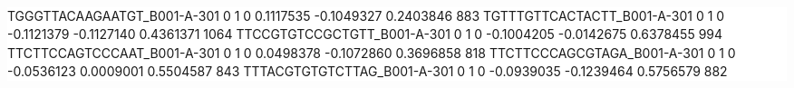   <tr>
   <td style="text-align:left;"> TGGGTTACAAGAATGT_B001-A-301 </td>
   <td style="text-align:right;"> 0 </td>
   <td style="text-align:right;"> 1 </td>
   <td style="text-align:right;"> 0 </td>
   <td style="text-align:right;"> 0.1117535 </td>
   <td style="text-align:right;"> -0.1049327 </td>
   <td style="text-align:right;"> 0.2403846 </td>
   <td style="text-align:right;"> 883 </td>
  </tr>
  <tr>
   <td style="text-align:left;"> TGTTTGTTCACTACTT_B001-A-301 </td>
   <td style="text-align:right;"> 0 </td>
   <td style="text-align:right;"> 1 </td>
   <td style="text-align:right;"> 0 </td>
   <td style="text-align:right;"> -0.1121379 </td>
   <td style="text-align:right;"> -0.1127140 </td>
   <td style="text-align:right;"> 0.4361371 </td>
   <td style="text-align:right;"> 1064 </td>
  </tr>
  <tr>
   <td style="text-align:left;"> TTCCGTGTCCGCTGTT_B001-A-301 </td>
   <td style="text-align:right;"> 0 </td>
   <td style="text-align:right;"> 1 </td>
   <td style="text-align:right;"> 0 </td>
   <td style="text-align:right;"> -0.1004205 </td>
   <td style="text-align:right;"> -0.0142675 </td>
   <td style="text-align:right;"> 0.6378455 </td>
   <td style="text-align:right;"> 994 </td>
  </tr>
  <tr>
   <td style="text-align:left;"> TTCTTCCAGTCCCAAT_B001-A-301 </td>
   <td style="text-align:right;"> 0 </td>
   <td style="text-align:right;"> 1 </td>
   <td style="text-align:right;"> 0 </td>
   <td style="text-align:right;"> 0.0498378 </td>
   <td style="text-align:right;"> -0.1072860 </td>
   <td style="text-align:right;"> 0.3696858 </td>
   <td style="text-align:right;"> 818 </td>
  </tr>
  <tr>
   <td style="text-align:left;"> TTCTTCCCAGCGTAGA_B001-A-301 </td>
   <td style="text-align:right;"> 0 </td>
   <td style="text-align:right;"> 1 </td>
   <td style="text-align:right;"> 0 </td>
   <td style="text-align:right;"> -0.0536123 </td>
   <td style="text-align:right;"> 0.0009001 </td>
   <td style="text-align:right;"> 0.5504587 </td>
   <td style="text-align:right;"> 843 </td>
  </tr>
  <tr>
   <td style="text-align:left;"> TTTACGTGTGTCTTAG_B001-A-301 </td>
   <td style="text-align:right;"> 0 </td>
   <td style="text-align:right;"> 1 </td>
   <td style="text-align:right;"> 0 </td>
   <td style="text-align:right;"> -0.0939035 </td>
   <td style="text-align:right;"> -0.1239464 </td>
   <td style="text-align:right;"> 0.5756579 </td>
   <td style="text-align:right;"> 882 </td>
  </tr>
</tbody>
</table>
